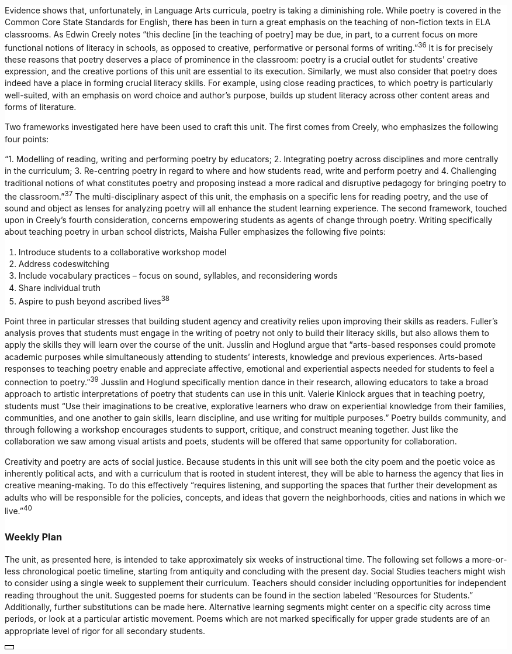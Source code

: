 <p>Evidence shows that, unfortunately, in Language Arts curricula, poetry is taking a diminishing role. While poetry is covered in the Common Core State Standards for English, there has been in turn a great emphasis on the teaching of non-fiction texts in ELA classrooms. As Edwin Creely notes &ldquo;this decline [in the teaching of poetry] may be due, in part, to a current focus on more functional notions of literacy in schools, as opposed to creative, performative or personal forms of writing.&rdquo;<sup>36</sup> It is for precisely these reasons that poetry deserves a place of prominence in the classroom: poetry is a crucial outlet for students&rsquo; creative expression, and the creative portions of this unit are essential to its execution. Similarly, we must also consider that poetry does indeed have a place in forming crucial literacy skills. For example, using close reading practices, to which poetry is particularly well-suited, with an emphasis on word choice and author&rsquo;s purpose, builds up student literacy across other content areas and forms of literature.</p>
<p>Two frameworks investigated here have been used to craft this unit. The first comes from Creely, who emphasizes the following four points:</p>
<p>&ldquo;1. Modelling of reading, writing and performing poetry by educators; 2. Integrating poetry across disciplines and more centrally in the curriculum; 3. Re-centring poetry in regard to where and how students read, write and perform poetry and 4. Challenging traditional notions of what constitutes poetry and proposing instead a more radical and disruptive pedagogy for bringing poetry to the classroom.&rdquo;<sup>37</sup> The multi-disciplinary aspect of this unit, the emphasis on a specific lens for reading poetry, and the use of sound and object as lenses for analyzing poetry will all enhance the student learning experience. The second framework, touched upon in Creely&rsquo;s fourth consideration, concerns empowering students as agents of change through poetry. Writing specifically about teaching poetry in urban school districts, Maisha Fuller emphasizes the following five points:</p>
<ol>
<li>Introduce students to a collaborative workshop model</li>
<li>Address codeswitching</li>
<li>Include vocabulary practices &ndash; focus on sound, syllables, and reconsidering words</li>
<li>Share individual truth</li>
<li>Aspire to push beyond ascribed lives<sup>38</sup></li>
</ol>
<p>Point three in particular stresses that building student agency and creativity relies upon improving their skills as readers. Fuller&rsquo;s analysis proves that students must engage in the writing of poetry not only to build their literacy skills, but also allows them to apply the skills they will learn over the course of the unit. Jusslin and Hoglund argue that &ldquo;arts-based responses could promote academic purposes while simultaneously attending to students&rsquo; interests, knowledge and previous experiences. Arts-based responses to teaching poetry enable and appreciate affective, emotional and experiential aspects needed for students to feel a connection to poetry.&rdquo;<sup>39</sup> Jusslin and Hoglund specifically mention dance in their research, allowing educators to take a broad approach to artistic interpretations of poetry that students can use in this unit. Valerie Kinlock argues that in teaching poetry, students must &ldquo;Use their imaginations to be creative, explorative learners who draw on experiential knowledge from their families, communities, and one another to gain skills, learn discipline, and use writing for multiple purposes.&rdquo; Poetry builds community, and through following a workshop encourages students to support, critique, and construct meaning together. Just like the collaboration we saw among visual artists and poets, students will be offered that same opportunity for collaboration.</p>
<p>Creativity and poetry are acts of social justice. Because students in this unit will see both the city poem and the poetic voice as inherently political acts, and with a curriculum that is rooted in student interest, they will be able to harness the agency that lies in creative meaning-making. To do this effectively &ldquo;requires listening, and supporting the spaces that further their development as adults who will be responsible for the policies, concepts, and ideas that govern the neighborhoods, cities and nations in which we live.&rdquo;<sup>40</sup></p>
<h3>Weekly Plan</h3>
<p>The unit, as presented here, is intended to take approximately six weeks of instructional time. The following set follows a more-or-less chronological poetic timeline, starting from antiquity and concluding with the present day. Social Studies teachers might wish to consider using a single week to supplement their curriculum. Teachers should consider including opportunities for independent reading throughout the unit. Suggested poems for students can be found in the section labeled &ldquo;Resources for Students.&rdquo; Additionally, further substitutions can be made here. Alternative learning segments might center on a specific city across time periods, or look at a particular artistic movement. Poems which are not marked specifically for upper grade students are of an appropriate level of rigor for all secondary students.</p>
<table style="margin-bottom: 2rem; border-collapse: collapse;">
<tr>
<td style="border: 1px solid black;">